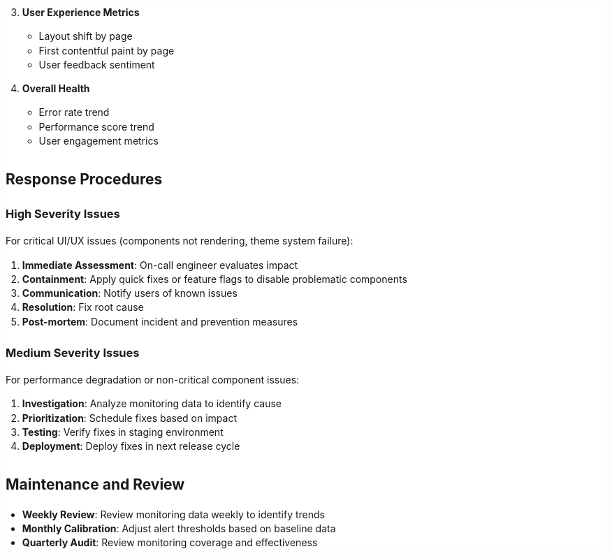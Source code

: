 3. **User Experience Metrics**
   - Layout shift by page
   - First contentful paint by page
   - User feedback sentiment

4. **Overall Health**
   - Error rate trend
   - Performance score trend
   - User engagement metrics

## Response Procedures

### High Severity Issues

For critical UI/UX issues (components not rendering, theme system failure):

1. **Immediate Assessment**: On-call engineer evaluates impact
2. **Containment**: Apply quick fixes or feature flags to disable problematic components
3. **Communication**: Notify users of known issues
4. **Resolution**: Fix root cause
5. **Post-mortem**: Document incident and prevention measures

### Medium Severity Issues

For performance degradation or non-critical component issues:

1. **Investigation**: Analyze monitoring data to identify cause
2. **Prioritization**: Schedule fixes based on impact
3. **Testing**: Verify fixes in staging environment
4. **Deployment**: Deploy fixes in next release cycle

## Maintenance and Review

- **Weekly Review**: Review monitoring data weekly to identify trends
- **Monthly Calibration**: Adjust alert thresholds based on baseline data
- **Quarterly Audit**: Review monitoring coverage and effectiveness